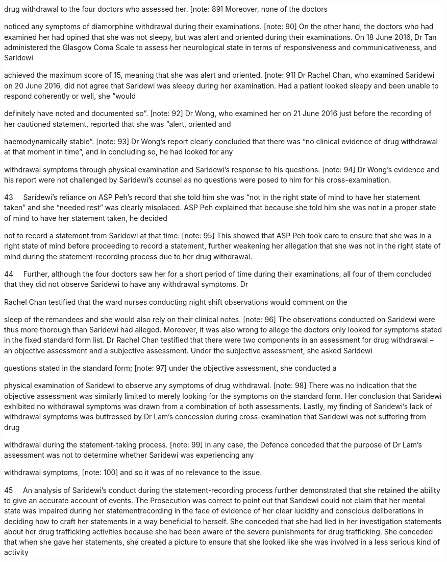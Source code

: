 drug withdrawal to the four doctors who assessed her. [note: 89] Moreover, none of the doctors 

noticed any symptoms of diamorphine withdrawal during their examinations. [note: 90] On the other hand, the doctors who had examined her had opined that she was not sleepy, but was alert and oriented during their examinations. On 18 June 2016, Dr Tan administered the Glasgow Coma Scale to assess her neurological state in terms of responsiveness and communicativeness, and Saridewi 

achieved the maximum score of 15, meaning that she was alert and oriented. [note: 91] Dr Rachel Chan, who examined Saridewi on 20 June 2016, did not agree that Saridewi was sleepy during her examination. Had a patient looked sleepy and been unable to respond coherently or well, she “would 

definitely have noted and documented so”. [note: 92] Dr Wong, who examined her on 21 June 2016 just before the recording of her cautioned statement, reported that she was “alert, oriented and 

haemodynamically stable”. [note: 93] Dr Wong’s report clearly concluded that there was “no clinical evidence of drug withdrawal at that moment in time”, and in concluding so, he had looked for any 

withdrawal symptoms through physical examination and Saridewi’s response to his questions. [note: 94] Dr Wong’s evidence and his report were not challenged by Saridewi’s counsel as no questions were posed to him for his cross-examination. 

43     Saridewi’s reliance on ASP Peh’s record that she told him she was “not in the right state of mind to have her statement taken” and she “needed rest” was clearly misplaced. ASP Peh explained that because she told him she was not in a proper state of mind to have her statement taken, he decided 

not to record a statement from Saridewi at that time. [note: 95] This showed that ASP Peh took care to ensure that she was in a right state of mind before proceeding to record a statement, further weakening her allegation that she was not in the right state of mind during the statement-recording process due to her drug withdrawal. 

44     Further, although the four doctors saw her for a short period of time during their examinations, all four of them concluded that they did not observe Saridewi to have any withdrawal symptoms. Dr 


Rachel Chan testified that the ward nurses conducting night shift observations would comment on the 

sleep of the remandees and she would also rely on their clinical notes. [note: 96] The observations conducted on Saridewi were thus more thorough than Saridewi had alleged. Moreover, it was also wrong to allege the doctors only looked for symptoms stated in the fixed standard form list. Dr Rachel Chan testified that there were two components in an assessment for drug withdrawal – an objective assessment and a subjective assessment. Under the subjective assessment, she asked Saridewi 

questions stated in the standard form; [note: 97] under the objective assessment, she conducted a 

physical examination of Saridewi to observe any symptoms of drug withdrawal. [note: 98] There was no indication that the objective assessment was similarly limited to merely looking for the symptoms on the standard form. Her conclusion that Saridewi exhibited no withdrawal symptoms was drawn from a combination of both assessments. Lastly, my finding of Saridewi’s lack of withdrawal symptoms was buttressed by Dr Lam’s concession during cross-examination that Saridewi was not suffering from drug 

withdrawal during the statement-taking process. [note: 99] In any case, the Defence conceded that the purpose of Dr Lam’s assessment was not to determine whether Saridewi was experiencing any 

withdrawal symptoms, [note: 100] and so it was of no relevance to the issue. 

45     An analysis of Saridewi’s conduct during the statement-recording process further demonstrated that she retained the ability to give an accurate account of events. The Prosecution was correct to point out that Saridewi could not claim that her mental state was impaired during her statementrecording in the face of evidence of her clear lucidity and conscious deliberations in deciding how to craft her statements in a way beneficial to herself. She conceded that she had lied in her investigation statements about her drug trafficking activities because she had been aware of the severe punishments for drug trafficking. She conceded that when she gave her statements, she created a picture to ensure that she looked like she was involved in a less serious kind of activity 
